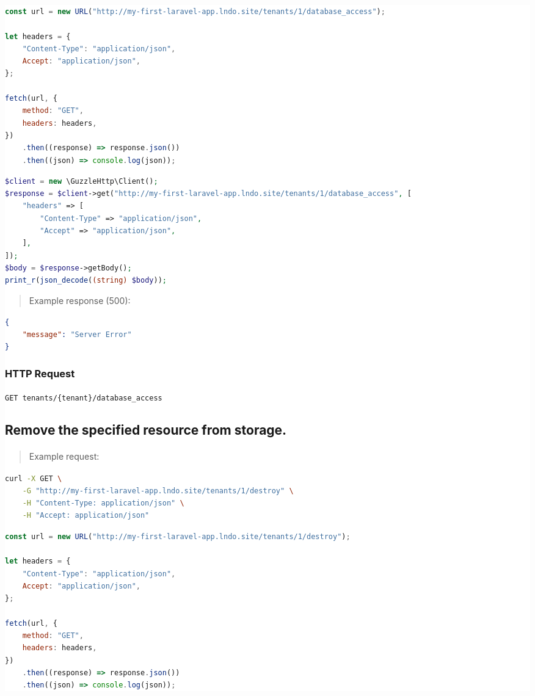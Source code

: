 ```javascript
const url = new URL("http://my-first-laravel-app.lndo.site/tenants/1/database_access");

let headers = {
    "Content-Type": "application/json",
    Accept: "application/json",
};

fetch(url, {
    method: "GET",
    headers: headers,
})
    .then((response) => response.json())
    .then((json) => console.log(json));
```

```php
$client = new \GuzzleHttp\Client();
$response = $client->get("http://my-first-laravel-app.lndo.site/tenants/1/database_access", [
    "headers" => [
        "Content-Type" => "application/json",
        "Accept" => "application/json",
    ],
]);
$body = $response->getBody();
print_r(json_decode((string) $body));
```

> Example response (500):

```json
{
    "message": "Server Error"
}
```

### HTTP Request

`GET tenants/{tenant}/database_access`





## Remove the specified resource from storage.

> Example request:

```bash
curl -X GET \
    -G "http://my-first-laravel-app.lndo.site/tenants/1/destroy" \
    -H "Content-Type: application/json" \
    -H "Accept: application/json"
```

```javascript
const url = new URL("http://my-first-laravel-app.lndo.site/tenants/1/destroy");

let headers = {
    "Content-Type": "application/json",
    Accept: "application/json",
};

fetch(url, {
    method: "GET",
    headers: headers,
})
    .then((response) => response.json())
    .then((json) => console.log(json));
```